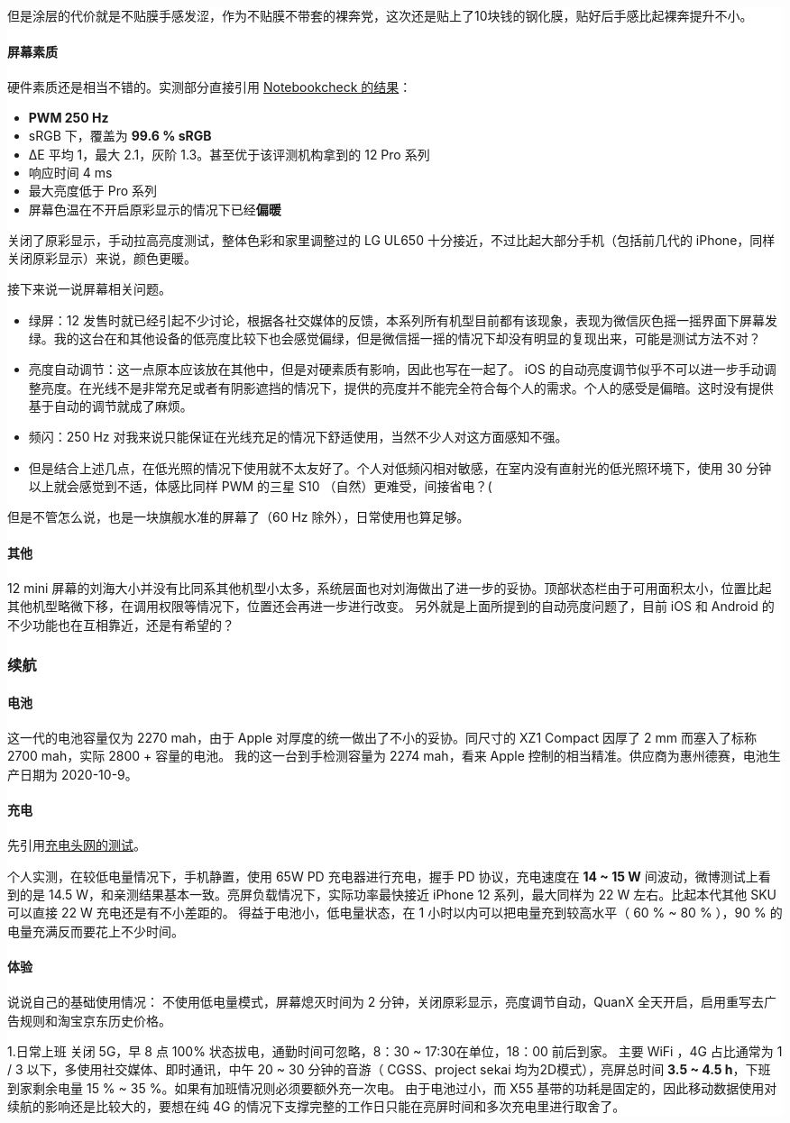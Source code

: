 但是涂层的代价就是不贴膜手感发涩，作为不贴膜不带套的裸奔党，这次还是贴上了10块钱的钢化膜，贴好后手感比起裸奔提升不小。

#### 屏幕素质
硬件素质还是相当不错的。实测部分直接引用 [Notebookcheck 的结果](https://www.notebookcheck.net/Apple-iPhone-12-mini-Review-Small-smartphone-with-small-display.512224.0.html#toc-display-the-mini-also-relies-on-oled)：
 - **PWM 250 Hz**
 - sRGB 下，覆盖为 **99.6 % sRGB** 
 - ΔE 平均 1，最大 2.1，灰阶 1.3。甚至优于该评测机构拿到的 12 Pro 系列
 - 响应时间 4 ms
 - 最大亮度低于 Pro 系列 
 - 屏幕色温在不开启原彩显示的情况下已经**偏暖**

关闭了原彩显示，手动拉高亮度测试，整体色彩和家里调整过的 LG UL650 十分接近，不过比起大部分手机（包括前几代的 iPhone，同样关闭原彩显示）来说，颜色更暖。

接下来说一说屏幕相关问题。
 - 绿屏：12 发售时就已经引起不少讨论，根据各社交媒体的反馈，本系列所有机型目前都有该现象，表现为微信灰色摇一摇界面下屏幕发绿。我的这台在和其他设备的低亮度比较下也会感觉偏绿，但是微信摇一摇的情况下却没有明显的复现出来，可能是测试方法不对？

 - 亮度自动调节：这一点原本应该放在其他中，但是对硬素质有影响，因此也写在一起了。
   iOS 的自动亮度调节似乎不可以进一步手动调整亮度。在光线不是非常充足或者有阴影遮挡的情况下，提供的亮度并不能完全符合每个人的需求。个人的感受是偏暗。这时没有提供基于自动的调节就成了麻烦。

 - 频闪：250 Hz 对我来说只能保证在光线充足的情况下舒适使用，当然不少人对这方面感知不强。

 - 但是结合上述几点，在低光照的情况下使用就不太友好了。个人对低频闪相对敏感，在室内没有直射光的低光照环境下，使用 30 分钟以上就会感觉到不适，体感比同样 PWM 的三星 S10 （自然）更难受，间接省电？(

但是不管怎么说，也是一块旗舰水准的屏幕了（60 Hz 除外），日常使用也算足够。

#### 其他
12 mini 屏幕的刘海大小并没有比同系其他机型小太多，系统层面也对刘海做出了进一步的妥协。顶部状态栏由于可用面积太小，位置比起其他机型略微下移，在调用权限等情况下，位置还会再进一步进行改变。
另外就是上面所提到的自动亮度问题了，目前 iOS 和 Android 的不少功能也在互相靠近，还是有希望的？


### 续航
#### 电池
这一代的电池容量仅为 2270 mah，由于 Apple 对厚度的统一做出了不小的妥协。同尺寸的 XZ1 Compact 因厚了 2 mm 而塞入了标称 2700 mah，实际 2800 + 容量的电池。
我的这一台到手检测容量为 2274 mah，看来 Apple 控制的相当精准。供应商为惠州德赛，电池生产日期为 2020-10-9。
#### 充电
先引用[充电头网的测试](http://www.chongdiantou.com/wp/archives/61269.html)。

个人实测，在较低电量情况下，手机静置，使用 65W PD 充电器进行充电，握手 PD 协议，充电速度在 **14 ~ 15 W** 间波动，微博测试上看到的是 14.5 W，和亲测结果基本一致。亮屏负载情况下，实际功率最快接近 iPhone 12 系列，最大同样为 22 W 左右。比起本代其他 SKU 可以直接 22 W 充电还是有不小差距的。
得益于电池小，低电量状态，在 1 小时以内可以把电量充到较高水平（ 60 % ~ 80 % ），90 % 的电量充满反而要花上不少时间。
#### 体验
说说自己的基础使用情况：
不使用低电量模式，屏幕熄灭时间为 2 分钟，关闭原彩显示，亮度调节自动，QuanX 全天开启，启用重写去广告规则和淘宝京东历史价格。

1.日常上班
关闭 5G，早 8 点 100% 状态拔电，通勤时间可忽略，8：30 ~ 17:30在单位，18：00 前后到家。
主要 WiFi ，4G 占比通常为 1 / 3 以下，多使用社交媒体、即时通讯，中午 20 ~ 30 分钟的音游（ CGSS、project sekai 均为2D模式），亮屏总时间 **3.5 ~ 4.5 h**，下班到家剩余电量 15 % ~ 35 %。如果有加班情况则必须要额外充一次电。
由于电池过小，而 X55 基带的功耗是固定的，因此移动数据使用对续航的影响还是比较大的，要想在纯 4G 的情况下支撑完整的工作日只能在亮屏时间和多次充电里进行取舍了。
